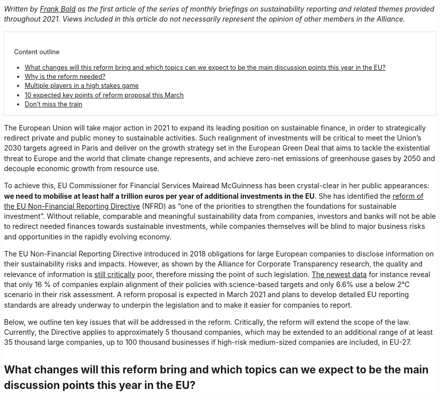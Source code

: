 *Written by [Frank Bold](http://en.frankbold.org/) as the first article of the series of monthly briefings on sustainability reporting and related themes provided throughout 2021. Views included in this article do not necessarily represent the opinion of other members in the Alliance.*

<div style="border: 1px solid #DFDFDF; padding: 1.5em 1.5em 0 1.5em; font-size: .9rem;">

Content outline

<ul>
  <li><a href="#what-changes-will-this-reform-bring-and-which-topics-can-we-expect-to-be-the-main-discussion-points-this-year-in-the-eu">What changes will this reform bring and which topics can we expect to be the main discussion points this year in the EU?</a></li>
  <li><a href="#why-is-the-reform-needed">Why is the reform needed?</a></li>
  <li><a href="#multiple-players-in-a-high-stakes-game">Multiple players in a high stakes game</a></li>
  <li><a href="#10-expected-key-points-of-reform-proposal-this-march">10 expected key points of reform proposal this March</a></li>
  <li><a href="#dont-miss-the-train">Don’t miss the train</a></li>
</ul>

</div>

The European Union will take major action in 2021 to expand its leading position on sustainable finance, in order to strategically redirect private and public money to sustainable activities. Such realignment of investments will be critical to meet the Union’s 2030 targets agreed in Paris and deliver on the growth strategy set in the European Green Deal that aims to tackle the existential threat to Europe and the world that climate change represents, and achieve zero-net emissions of greenhouse gases by 2050 and decouple economic growth from resource use.

To achieve this, EU Commissioner for Financial Services Mairead McGuinness has been crystal-clear in her public appearances: **we need to mobilise at least half a trillion euros per year of additional investments in the EU**. She has identified the [reform of the EU Non-Financial Reporting Directive](https://ec.europa.eu/info/business-economy-euro/company-reporting-and-auditing/company-reporting/non-financial-reporting_en) (NFRD) as “one of the priorities to strengthen the foundations for sustainable investment”. Without reliable, comparable and meaningful sustainability data from companies, investors and banks will not be able to redirect needed finances towards sustainable investments, while companies themselves will be blind to major business risks and opportunities in the rapidly evolving economy. 

The EU Non-Financial Reporting Directive introduced in 2018 obligations for large European companies to disclose information on their sustainability risks and impacts. However, as shown by the Alliance for Corporate Transparency research, the quality and relevance of information is [still critically](http://allianceforcorporatetransparency.org/news/landmark-research.html) poor, therefore missing the point of such legislation. [The newest data](https://www.allianceforcorporatetransparency.org/news/press-release.html) for instance reveal that only 16 % of companies explain alignment of their policies with science-based targets and only 6.6% use a below 2°C scenario in their risk assessment. A reform proposal is expected in March 2021 and plans to develop detailed EU reporting standards are already underway to underpin the legislation and to make it easier for companies to report.

Below, we outline ten key issues that will be addressed in the reform. Critically, the reform will extend the scope of the law. Currently, the Directive applies to approximately 5 thousand companies, which may be extended to an additional range of at least 35 thousand large companies, up to 100 thousand businesses if high-risk medium-sized companies are included, in EU-27. 

## What changes will this reform bring and which topics can we expect to be the main discussion points this year in the EU?
